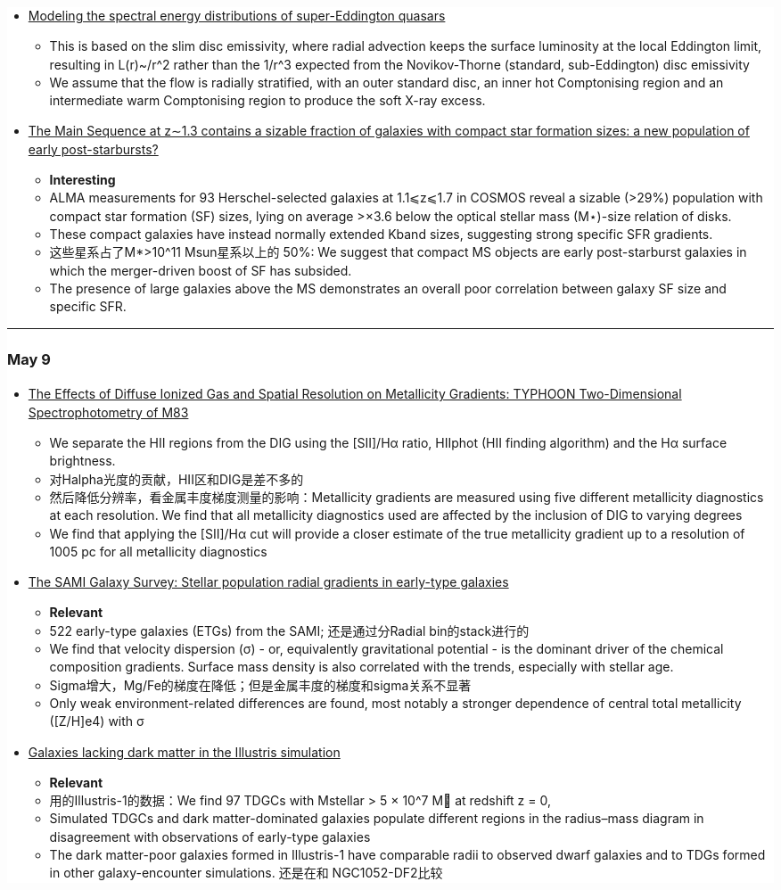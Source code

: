 * [Modeling the spectral energy distributions of super-Eddington quasars](https://arxiv.org/abs/1905.02920)
  * This is based on the slim disc emissivity, where radial advection keeps the surface luminosity at the local Eddington limit, resulting in L(r)~/r^2 rather than the 1/r^3 expected from the Novikov-Thorne (standard, sub-Eddington) disc emissivity
  * We assume that the flow is radially stratified, with an outer standard disc, an inner hot Comptonising region and an intermediate warm Comptonising region to produce the soft X-ray excess.

* [The Main Sequence at z∼1.3 contains a sizable fraction of galaxies with compact star formation sizes: a new population of early post-starbursts?](https://arxiv.org/abs/1905.02958)
  * **Interesting**
  * ALMA measurements for 93 Herschel-selected galaxies at 1.1⩽z⩽1.7 in COSMOS reveal a sizable (>29\%) population with compact star formation (SF) sizes, lying on average >×3.6 below the optical stellar mass (M⋆)-size relation of disks.
  * These compact galaxies have instead normally extended Kband sizes, suggesting strong specific SFR gradients.
  * 这些星系占了M*>10^11 Msun星系以上的 50%: We suggest that compact MS objects are early post-starburst galaxies in which the merger-driven boost of SF has subsided.
  * The presence of large galaxies above the MS demonstrates an overall poor correlation between galaxy SF size and specific SFR.

----

### May 9

* [The Effects of Diffuse Ionized Gas and Spatial Resolution on Metallicity Gradients: TYPHOON Two-Dimensional Spectrophotometry of M83](https://arxiv.org/abs/1905.03251)
  * We separate the HII regions from the DIG using the [SII]/Hα ratio, HIIphot (HII finding algorithm) and the Hα surface brightness.
  * 对Halpha光度的贡献，HII区和DIG是差不多的
  * 然后降低分辨率，看金属丰度梯度测量的影响：Metallicity gradients are measured using five different metallicity diagnostics at each resolution. We find that all metallicity diagnostics used are affected by the inclusion of DIG to varying degrees
  * We find that applying the [SII]/Hα cut will provide a closer estimate of the true metallicity gradient up to a resolution of 1005 pc for all metallicity diagnostics

* [The SAMI Galaxy Survey: Stellar population radial gradients in early-type galaxies](https://arxiv.org/abs/1905.03257)
  * **Relevant**
  * 522 early-type galaxies (ETGs) from the SAMI; 还是通过分Radial bin的stack进行的
  * We find that velocity dispersion (σ) - or, equivalently gravitational potential - is the dominant driver of the chemical composition gradients. Surface mass density is also correlated with the trends, especially with stellar age.
  * Sigma增大，Mg/Fe的梯度在降低；但是金属丰度的梯度和sigma关系不显著
  * Only weak environment-related differences are found, most notably a stronger dependence of central total metallicity ([Z/H]e4) with σ

* [Galaxies lacking dark matter in the Illustris simulation](https://arxiv.org/abs/1905.03258)
  * **Relevant**
  * 用的Illustris-1的数据：We find 97 TDGCs with Mstellar > 5 × 10^7 M at redshift z = 0,
  * Simulated TDGCs and dark matter-dominated galaxies populate different regions in the radius–mass diagram in disagreement with observations of early-type galaxies
  * The dark matter-poor galaxies formed in Illustris-1 have comparable radii to observed dwarf galaxies and to TDGs formed in other galaxy-encounter simulations. 还是在和 NGC1052-DF2比较
